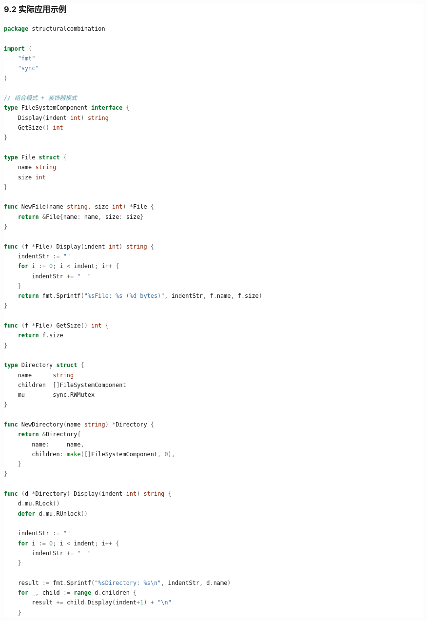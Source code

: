 ### 9.2 实际应用示例

```go
package structuralcombination

import (
    "fmt"
    "sync"
)

// 组合模式 + 装饰器模式
type FileSystemComponent interface {
    Display(indent int) string
    GetSize() int
}

type File struct {
    name string
    size int
}

func NewFile(name string, size int) *File {
    return &File{name: name, size: size}
}

func (f *File) Display(indent int) string {
    indentStr := ""
    for i := 0; i < indent; i++ {
        indentStr += "  "
    }
    return fmt.Sprintf("%sFile: %s (%d bytes)", indentStr, f.name, f.size)
}

func (f *File) GetSize() int {
    return f.size
}

type Directory struct {
    name      string
    children  []FileSystemComponent
    mu        sync.RWMutex
}

func NewDirectory(name string) *Directory {
    return &Directory{
        name:     name,
        children: make([]FileSystemComponent, 0),
    }
}

func (d *Directory) Display(indent int) string {
    d.mu.RLock()
    defer d.mu.RUnlock()
    
    indentStr := ""
    for i := 0; i < indent; i++ {
        indentStr += "  "
    }
    
    result := fmt.Sprintf("%sDirectory: %s\n", indentStr, d.name)
    for _, child := range d.children {
        result += child.Display(indent+1) + "\n"
    }
```